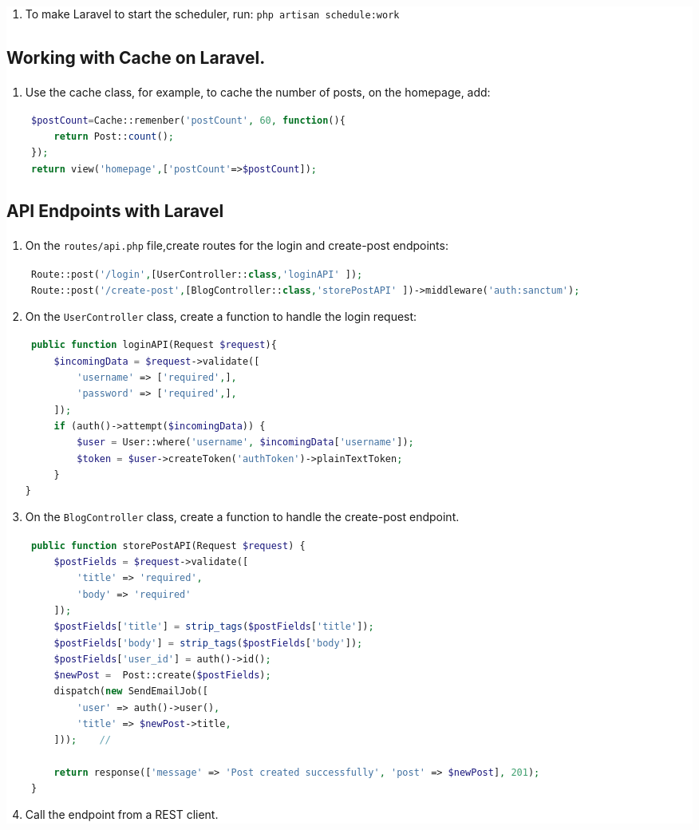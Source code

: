 1. To make Laravel to start the scheduler, run: `php artisan schedule:work`

## Working with Cache on Laravel.
1. Use the cache class, for example, to cache the number of posts, on the homepage, add:
   ```php
	$postCount=Cache::remenber('postCount', 60, function(){
		return Post::count();
	});
	return view('homepage',['postCount'=>$postCount]);
	```

## API Endpoints with Laravel
1. On the `routes/api.php` file,create routes for the login and create-post endpoints:
   ```php
	Route::post('/login',[UserController::class,'loginAPI' ]);
	Route::post('/create-post',[BlogController::class,'storePostAPI' ])->middleware('auth:sanctum');
   ```
1. On the `UserController` class, create a function to handle the login request:
   ```php
	public function loginAPI(Request $request){
		$incomingData = $request->validate([
			'username' => ['required',],
			'password' => ['required',],
		]);
		if (auth()->attempt($incomingData)) {
			$user = User::where('username', $incomingData['username']);
			$token = $user->createToken('authToken')->plainTextToken;
		}
   }
   ```
1. On the `BlogController` class, create a function to handle the create-post endpoint.
   ```php
	public function storePostAPI(Request $request) {
		$postFields = $request->validate([
			'title' => 'required',
			'body' => 'required'
		]);
		$postFields['title'] = strip_tags($postFields['title']);
		$postFields['body'] = strip_tags($postFields['body']);
		$postFields['user_id'] = auth()->id();
		$newPost =	Post::create($postFields);
		dispatch(new SendEmailJob([
			'user' => auth()->user(),
			'title' => $newPost->title,
		]));	//

		return response(['message' => 'Post created successfully', 'post' => $newPost], 201);
	}
   ```
1. Call the endpoint from a REST client.
 